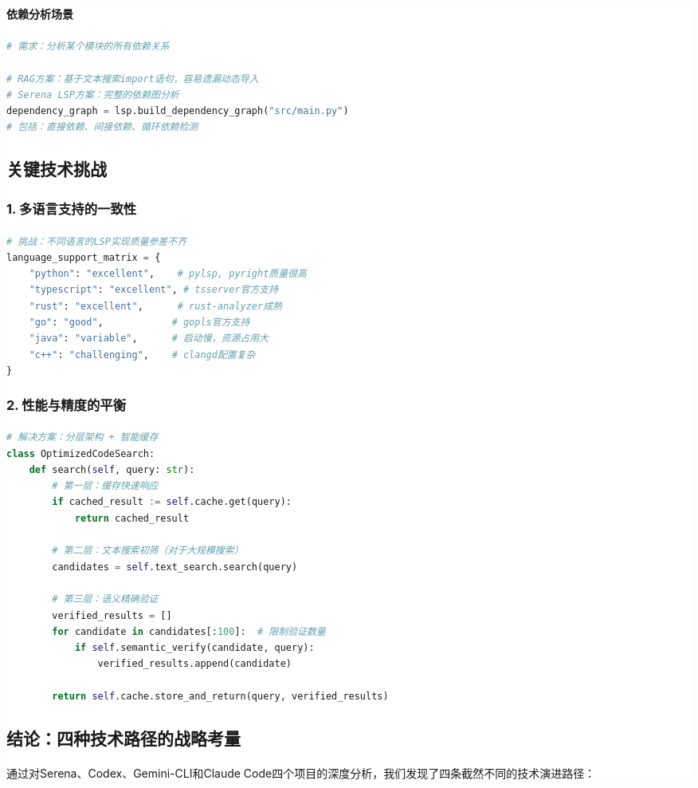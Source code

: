 #### 依赖分析场景

```python
# 需求：分析某个模块的所有依赖关系

# RAG方案：基于文本搜索import语句，容易遗漏动态导入
# Serena LSP方案：完整的依赖图分析
dependency_graph = lsp.build_dependency_graph("src/main.py")
# 包括：直接依赖、间接依赖、循环依赖检测
```

## 关键技术挑战

### 1. 多语言支持的一致性

```python
# 挑战：不同语言的LSP实现质量参差不齐
language_support_matrix = {
    "python": "excellent",    # pylsp, pyright质量很高
    "typescript": "excellent", # tsserver官方支持
    "rust": "excellent",      # rust-analyzer成熟
    "go": "good",            # gopls官方支持
    "java": "variable",      # 启动慢，资源占用大
    "c++": "challenging",    # clangd配置复杂
}
```

### 2. 性能与精度的平衡

```python
# 解决方案：分层架构 + 智能缓存
class OptimizedCodeSearch:
    def search(self, query: str):
        # 第一层：缓存快速响应
        if cached_result := self.cache.get(query):
            return cached_result
            
        # 第二层：文本搜索初筛（对于大规模搜索）
        candidates = self.text_search.search(query)
        
        # 第三层：语义精确验证
        verified_results = []
        for candidate in candidates[:100]:  # 限制验证数量
            if self.semantic_verify(candidate, query):
                verified_results.append(candidate)
                
        return self.cache.store_and_return(query, verified_results)
```

## 结论：四种技术路径的战略考量

通过对Serena、Codex、Gemini-CLI和Claude Code四个项目的深度分析，我们发现了四条截然不同的技术演进路径：
